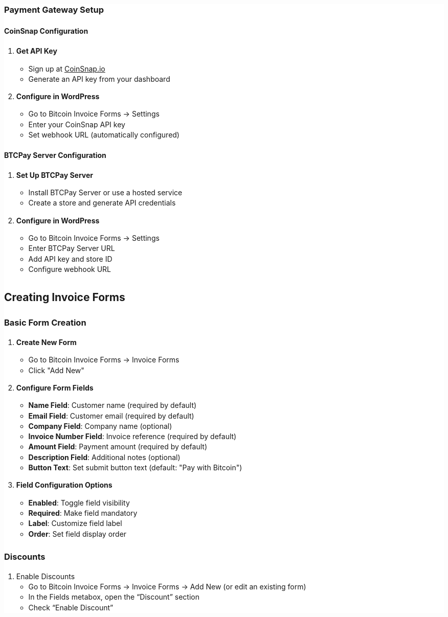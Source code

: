 ### Payment Gateway Setup

#### CoinSnap Configuration
1. **Get API Key**
   - Sign up at [CoinSnap.io](https://coinsnap.io)
   - Generate an API key from your dashboard

2. **Configure in WordPress**
   - Go to Bitcoin Invoice Forms → Settings
   - Enter your CoinSnap API key
   - Set webhook URL (automatically configured)

#### BTCPay Server Configuration
1. **Set Up BTCPay Server**
   - Install BTCPay Server or use a hosted service
   - Create a store and generate API credentials

2. **Configure in WordPress**
   - Go to Bitcoin Invoice Forms → Settings
   - Enter BTCPay Server URL
   - Add API key and store ID
   - Configure webhook URL

## Creating Invoice Forms

### Basic Form Creation

1. **Create New Form**
   - Go to Bitcoin Invoice Forms → Invoice Forms
   - Click "Add New"

2. **Configure Form Fields**
   - **Name Field**: Customer name (required by default)
   - **Email Field**: Customer email (required by default)
   - **Company Field**: Company name (optional)
   - **Invoice Number Field**: Invoice reference (required by default)
   - **Amount Field**: Payment amount (required by default)
   - **Description Field**: Additional notes (optional)
   - **Button Text**: Set submit button text (default: "Pay with Bitcoin")

3. **Field Configuration Options**
   - **Enabled**: Toggle field visibility
   - **Required**: Make field mandatory
   - **Label**: Customize field label
   - **Order**: Set field display order

### Discounts

1. Enable Discounts
   - Go to Bitcoin Invoice Forms → Invoice Forms → Add New (or edit an existing form)
   - In the Fields metabox, open the “Discount” section
   - Check “Enable Discount”
